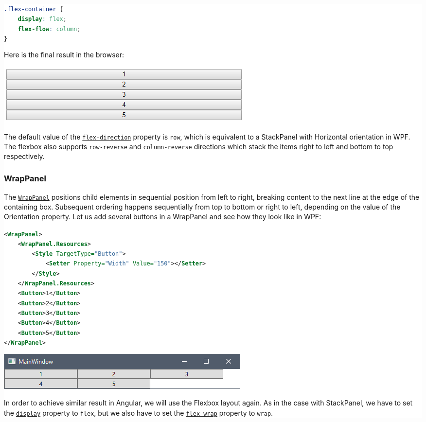 ```css
.flex-container {
    display: flex;
    flex-flow: column;
}
```

Here is the final result in the browser:

<img src="../../../images/general/angular_stackpanel.png" />

The default value of the [`flex-direction`](https://www.w3schools.com/cssref/css3_pr_flex-direction.asp) property is `row`, which is equivalent to a StackPanel with Horizontal orientation in WPF. The flexbox also supports `row-reverse` and `column-reverse` directions which stack the items right to left and bottom to top respectively.

### WrapPanel

The [`WrapPanel`](https://docs.microsoft.com/en-us/dotnet/api/system.windows.controls.wrappanel?view=netframework-4.8) positions child elements in sequential position from left to right, breaking content to the next line at the edge of the containing box. Subsequent ordering happens sequentially from top to bottom or right to left, depending on the value of the Orientation property. Let us add several buttons in a WrapPanel and see how they look like in WPF:

```xml
<WrapPanel>
    <WrapPanel.Resources>
        <Style TargetType="Button">
            <Setter Property="Width" Value="150"></Setter>
        </Style>
    </WrapPanel.Resources>
    <Button>1</Button>
    <Button>2</Button>
    <Button>3</Button>
    <Button>4</Button>
    <Button>5</Button>
</WrapPanel>
```

<img src="../../../images/general/wpf_wrappanel.png" />

In order to achieve similar result in Angular, we will use the Flexbox layout again. As in the case with StackPanel, we have to set the [`display`](https://www.w3schools.com/cssref/pr_class_display.asp) property to `flex`, but we also have to set the [`flex-wrap`](https://www.w3schools.com/cssref/css3_pr_flex-wrap.asp) property to `wrap`.
